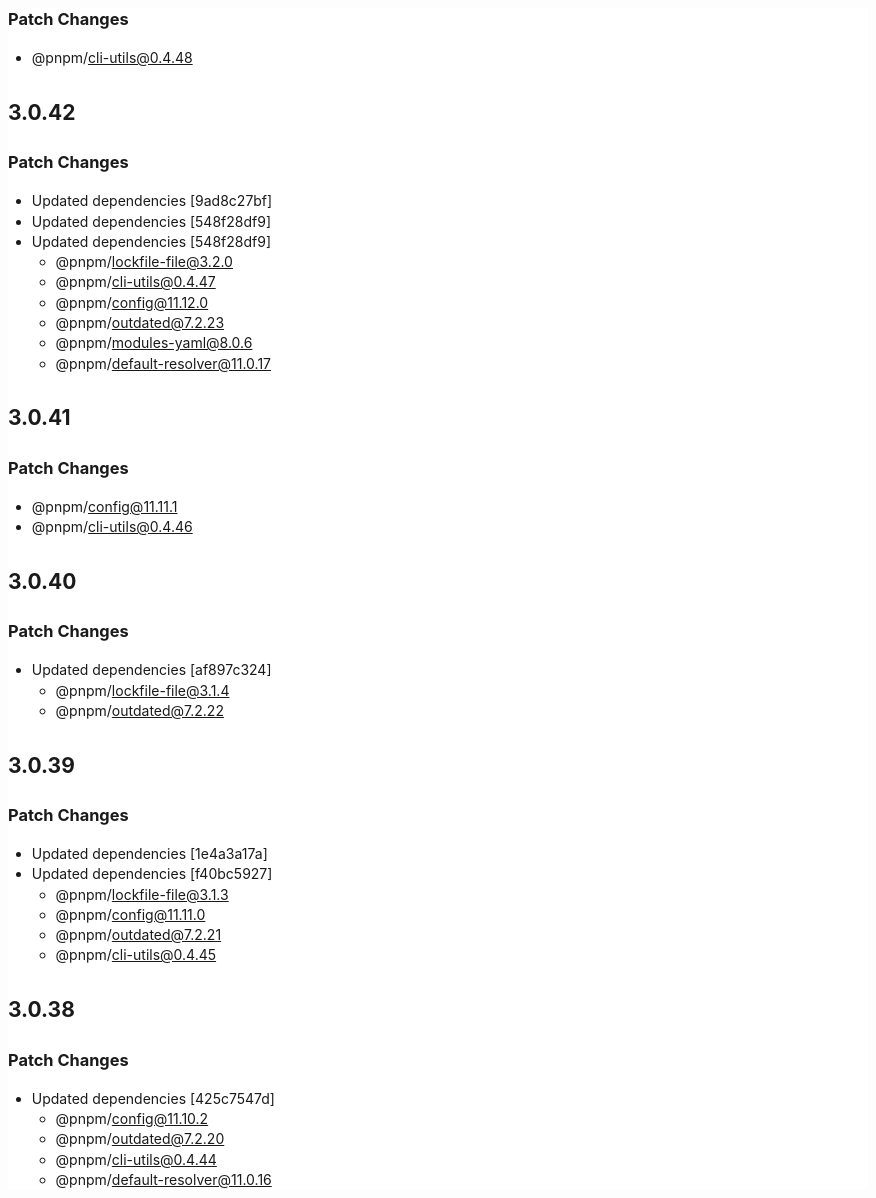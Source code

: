 ### Patch Changes

- @pnpm/cli-utils@0.4.48

## 3.0.42

### Patch Changes

- Updated dependencies [9ad8c27bf]
- Updated dependencies [548f28df9]
- Updated dependencies [548f28df9]
  - @pnpm/lockfile-file@3.2.0
  - @pnpm/cli-utils@0.4.47
  - @pnpm/config@11.12.0
  - @pnpm/outdated@7.2.23
  - @pnpm/modules-yaml@8.0.6
  - @pnpm/default-resolver@11.0.17

## 3.0.41

### Patch Changes

- @pnpm/config@11.11.1
- @pnpm/cli-utils@0.4.46

## 3.0.40

### Patch Changes

- Updated dependencies [af897c324]
  - @pnpm/lockfile-file@3.1.4
  - @pnpm/outdated@7.2.22

## 3.0.39

### Patch Changes

- Updated dependencies [1e4a3a17a]
- Updated dependencies [f40bc5927]
  - @pnpm/lockfile-file@3.1.3
  - @pnpm/config@11.11.0
  - @pnpm/outdated@7.2.21
  - @pnpm/cli-utils@0.4.45

## 3.0.38

### Patch Changes

- Updated dependencies [425c7547d]
  - @pnpm/config@11.10.2
  - @pnpm/outdated@7.2.20
  - @pnpm/cli-utils@0.4.44
  - @pnpm/default-resolver@11.0.16
